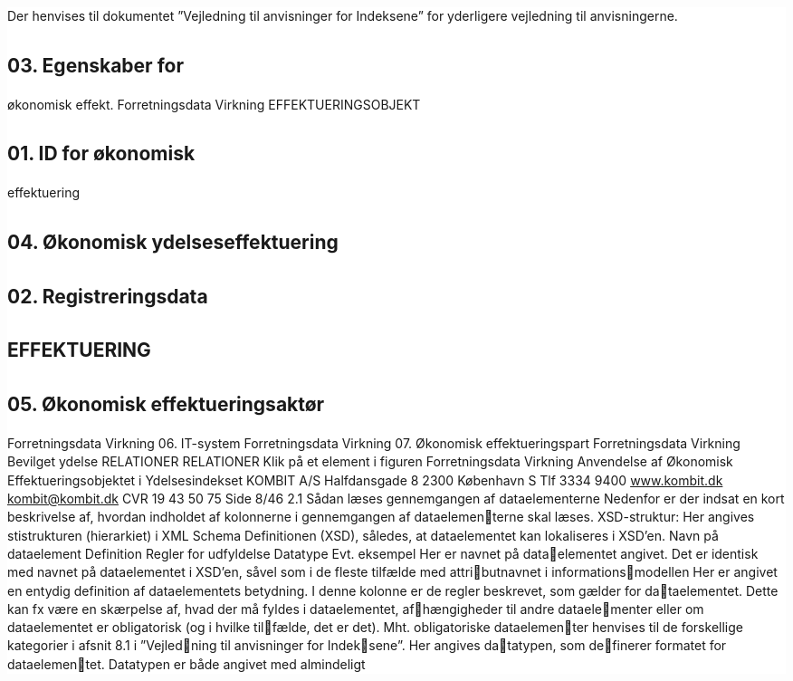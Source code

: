 Der henvises til dokumentet ”Vejledning til anvisninger for Indeksene” for yderligere vejledning til anvisningerne.
## 03. Egenskaber for 
økonomisk effekt.
Forretningsdata
Virkning
EFFEKTUERINGSOBJEKT
## 01. ID for økonomisk 
effektuering
## 04. Økonomisk ydelseseffektuering
## 02. Registreringsdata
## EFFEKTUERING
## 05. Økonomisk effektueringsaktør
Forretningsdata
Virkning
06. 
IT-system
Forretningsdata
Virkning
07. Økonomisk 
effektueringspart
Forretningsdata
Virkning
Bevilget ydelse
RELATIONER RELATIONER
Klik på et element i figuren
Forretningsdata
Virkning
Anvendelse af Økonomisk Effektueringsobjektet i Ydelsesindekset
KOMBIT A/S Halfdansgade 8 2300 København S Tlf 3334 9400 www.kombit.dk kombit@kombit.dk CVR 19 43 50 75 Side 8/46
2.1 Sådan læses gennemgangen af dataelementerne
Nedenfor er der indsat en kort beskrivelse af, hvordan indholdet af kolonnerne i gennemgangen af dataelementerne skal læses.
XSD-struktur: Her angives stistrukturen (hierarkiet) i XML Schema Definitionen (XSD), således, at dataelementet kan lokaliseres i 
XSD’en.
Navn på dataelement Definition Regler for udfyldelse Datatype Evt. eksempel
Her er navnet på dataelementet angivet. Det 
er identisk med navnet 
på dataelementet i 
XSD’en, såvel som i de 
fleste tilfælde med attributnavnet i informationsmodellen
Her er angivet en entydig 
definition af dataelementets 
betydning.
I denne kolonne er de regler 
beskrevet, som gælder for dataelementet. Dette kan fx være 
en skærpelse af, hvad der må 
fyldes i dataelementet, afhængigheder til andre dataelementer eller om dataelementet 
er obligatorisk (og i hvilke tilfælde, det er det).
Mht. obligatoriske dataelementer henvises til de forskellige 
kategorier i afsnit 8.1 i ”Vejledning til anvisninger for Indeksene”.
Her angives datatypen, som definerer formatet 
for dataelementet. Datatypen er 
både angivet 
med almindeligt 